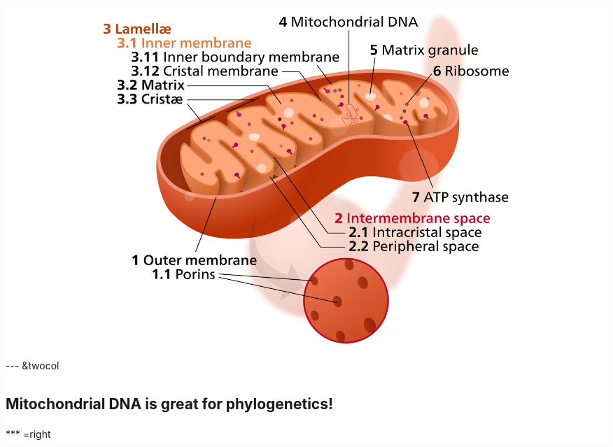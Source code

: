 <img src="./assets/img/Mitochondrion_mini.svg" title="plot of chunk unnamed-chunk-5" alt="plot of chunk unnamed-chunk-5" width="70%" style="display: block; margin: auto;" />

--- &twocol

## Mitochondrial DNA is great for phylogenetics!

*** =right
